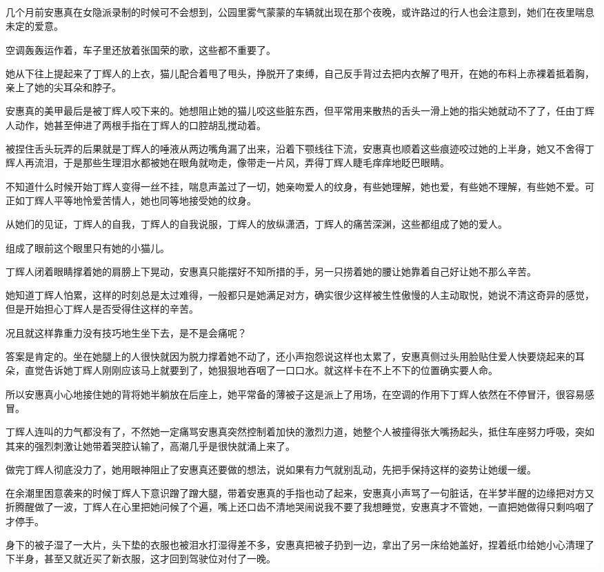 &#x20;

几个月前安惠真在女隐派录制的时候可不会想到，公园里雾气蒙蒙的车辆就出现在那个夜晚，或许路过的行人也会注意到，她们在夜里喘息未定的爱意。

&#x20;

空调轰轰运作着，车子里还放着张国荣的歌，这些都不重要了。

&#x20;

她从下往上提起来了丁辉人的上衣，猫儿配合着甩了甩头，挣脱开了束缚，自己反手背过去把内衣解了甩开，在她的布料上赤裸着抵着胸，亲上了她的尖耳朵和脖子。

&#x20;

安惠真的美甲最后是被丁辉人咬下来的。她想阻止她的猫儿咬这些脏东西，但平常用来散热的舌头一滑上她的指尖她就动不了了，任由丁辉人动作，她甚至伸进了两根手指在丁辉人的口腔胡乱搅动着。

&#x20;

被捏住舌头玩弄的后果就是丁辉人的唾液从两边嘴角漏了出来，沿着下颚线往下流，安惠真也顺着这些痕迹咬过她的上半身，她又不舍得丁辉人再流泪，于是那些生理泪水都被她在眼角就吻走，像带走一片风，弄得丁辉人睫毛痒痒地眨巴眼睛。

&#x20;

不知道什么时候开始丁辉人变得一丝不挂，喘息声盖过了一切，她亲吻爱人的纹身，有些她理解，她也爱，有些她不理解，有些她不爱。可正如丁辉人平等地怜爱苦情人，她也同等地接受她的纹身。

从她们的见证，丁辉人的自我，丁辉人的自我说服，丁辉人的放纵潇洒，丁辉人的痛苦深渊，这些都组成了她的爱人。

&#x20;

组成了眼前这个眼里只有她的小猫儿。

&#x20;

丁辉人闭着眼睛撑着她的肩膀上下晃动，安惠真只能摆好不知所措的手，另一只捞着她的腰让她靠着自己好让她不那么辛苦。

她知道丁辉人怕累，这样的时刻总是太过难得，一般都只是她满足对方，确实很少这样被生性傲慢的人主动取悦，她说不清这奇异的感觉，但是开始担心丁辉人是否受得住这样的辛苦。

况且就这样靠重力没有技巧地生坐下去，是不是会痛呢？

&#x20;

答案是肯定的。坐在她腿上的人很快就因为脱力撑着她不动了，还小声抱怨说这样也太累了，安惠真侧过头用脸贴住爱人快要烧起来的耳朵，直觉告诉她丁辉人刚刚应该马上就要到了，她狠狠地吞咽了一口口水。就这样卡在不上不下的位置确实要人命。

&#x20;

所以安惠真小心地接住她的背将她半躺放在后座上，她平常备的薄被子这是派上了用场，在空调的作用下丁辉人依然在不停冒汗，很容易感冒。

丁辉人连叫的力气都没有了，不然她一定痛骂安惠真突然控制着加快的激烈力道，她整个人被撞得张大嘴扬起头，抵住车座努力呼吸，突如其来的强烈刺激让她带着哭腔认输了，高潮几乎是很快就涌上来了。

&#x20;

做完丁辉人彻底没力了，她用眼神阻止了安惠真还要做的想法，说如果有力气就别乱动，先把手保持这样的姿势让她缓一缓。

&#x20;

在余潮里困意袭来的时候丁辉人下意识蹭了蹭大腿，带着安惠真的手指也动了起来，安惠真小声骂了一句脏话，在半梦半醒的边缘把对方又折腾醒做了一波，丁辉人在心里把她问候了个遍，嘴上还口齿不清地哭闹说我不要了我想睡觉，安惠真才不管她，一直把她做得只剩呜咽了才停手。

&#x20;

身下的被子湿了一大片，头下垫的衣服也被泪水打湿得差不多，安惠真把被子扔到一边，拿出了另一床给她盖好，捏着纸巾给她小心清理了下半身，甚至又就近买了新衣服，这才回到驾驶位对付了一晚。

&#x20;
